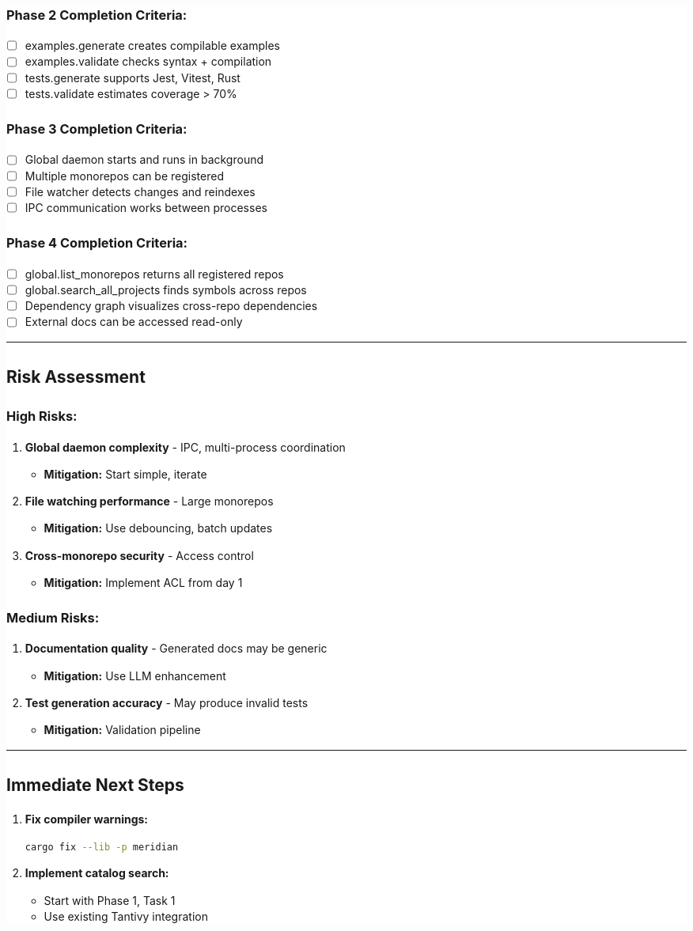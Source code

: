 ### Phase 2 Completion Criteria:
- [ ] examples.generate creates compilable examples
- [ ] examples.validate checks syntax + compilation
- [ ] tests.generate supports Jest, Vitest, Rust
- [ ] tests.validate estimates coverage > 70%

### Phase 3 Completion Criteria:
- [ ] Global daemon starts and runs in background
- [ ] Multiple monorepos can be registered
- [ ] File watcher detects changes and reindexes
- [ ] IPC communication works between processes

### Phase 4 Completion Criteria:
- [ ] global.list_monorepos returns all registered repos
- [ ] global.search_all_projects finds symbols across repos
- [ ] Dependency graph visualizes cross-repo dependencies
- [ ] External docs can be accessed read-only

---

## Risk Assessment

### High Risks:
1. **Global daemon complexity** - IPC, multi-process coordination
   - **Mitigation:** Start simple, iterate

2. **File watching performance** - Large monorepos
   - **Mitigation:** Use debouncing, batch updates

3. **Cross-monorepo security** - Access control
   - **Mitigation:** Implement ACL from day 1

### Medium Risks:
1. **Documentation quality** - Generated docs may be generic
   - **Mitigation:** Use LLM enhancement

2. **Test generation accuracy** - May produce invalid tests
   - **Mitigation:** Validation pipeline

---

## Immediate Next Steps

1. **Fix compiler warnings:**
   ```bash
   cargo fix --lib -p meridian
   ```

2. **Implement catalog search:**
   - Start with Phase 1, Task 1
   - Use existing Tantivy integration
